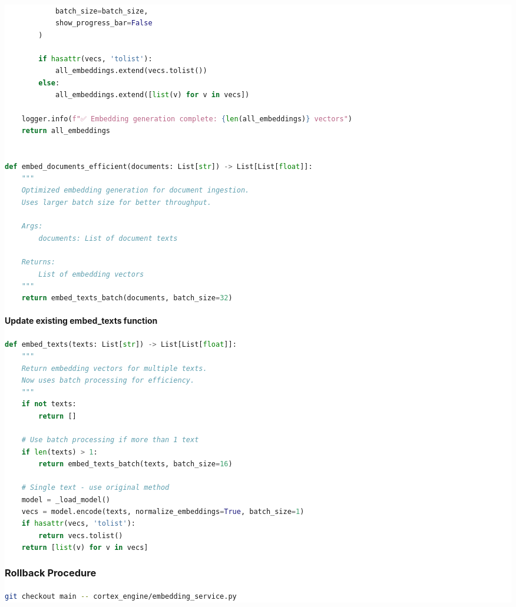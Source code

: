 ```python
            batch_size=batch_size,
            show_progress_bar=False
        )

        if hasattr(vecs, 'tolist'):
            all_embeddings.extend(vecs.tolist())
        else:
            all_embeddings.extend([list(v) for v in vecs])

    logger.info(f"✅ Embedding generation complete: {len(all_embeddings)} vectors")
    return all_embeddings


def embed_documents_efficient(documents: List[str]) -> List[List[float]]:
    """
    Optimized embedding generation for document ingestion.
    Uses larger batch size for better throughput.

    Args:
        documents: List of document texts

    Returns:
        List of embedding vectors
    """
    return embed_texts_batch(documents, batch_size=32)
```

#### Update existing embed_texts function
```python
def embed_texts(texts: List[str]) -> List[List[float]]:
    """
    Return embedding vectors for multiple texts.
    Now uses batch processing for efficiency.
    """
    if not texts:
        return []

    # Use batch processing if more than 1 text
    if len(texts) > 1:
        return embed_texts_batch(texts, batch_size=16)

    # Single text - use original method
    model = _load_model()
    vecs = model.encode(texts, normalize_embeddings=True, batch_size=1)
    if hasattr(vecs, 'tolist'):
        return vecs.tolist()
    return [list(v) for v in vecs]
```

### Rollback Procedure
```bash
git checkout main -- cortex_engine/embedding_service.py
```
